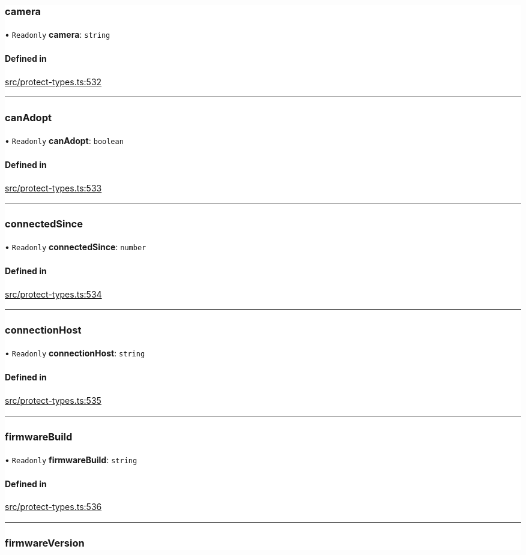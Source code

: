 ### camera

• `Readonly` **camera**: `string`

#### Defined in

[src/protect-types.ts:532](https://github.com/hjdhjd/unifi-protect/blob/393789fc061eae4a69212a8c6e68b2ee3c4f0dc2/src/protect-types.ts#L532)

___

### canAdopt

• `Readonly` **canAdopt**: `boolean`

#### Defined in

[src/protect-types.ts:533](https://github.com/hjdhjd/unifi-protect/blob/393789fc061eae4a69212a8c6e68b2ee3c4f0dc2/src/protect-types.ts#L533)

___

### connectedSince

• `Readonly` **connectedSince**: `number`

#### Defined in

[src/protect-types.ts:534](https://github.com/hjdhjd/unifi-protect/blob/393789fc061eae4a69212a8c6e68b2ee3c4f0dc2/src/protect-types.ts#L534)

___

### connectionHost

• `Readonly` **connectionHost**: `string`

#### Defined in

[src/protect-types.ts:535](https://github.com/hjdhjd/unifi-protect/blob/393789fc061eae4a69212a8c6e68b2ee3c4f0dc2/src/protect-types.ts#L535)

___

### firmwareBuild

• `Readonly` **firmwareBuild**: `string`

#### Defined in

[src/protect-types.ts:536](https://github.com/hjdhjd/unifi-protect/blob/393789fc061eae4a69212a8c6e68b2ee3c4f0dc2/src/protect-types.ts#L536)

___

### firmwareVersion
